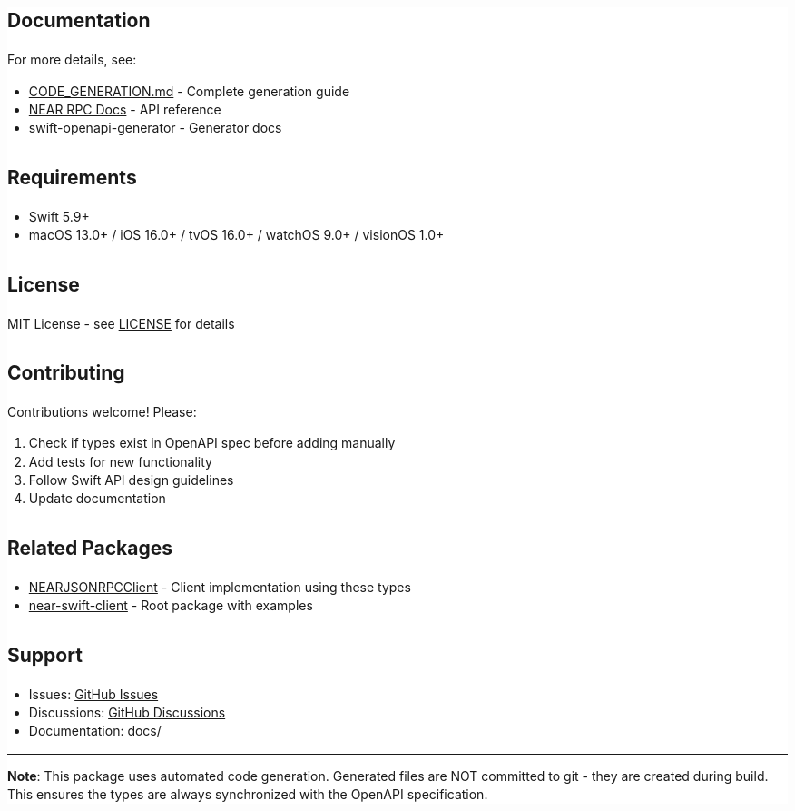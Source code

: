 ## Documentation

For more details, see:

- [CODE_GENERATION.md](../docs/CODE_GENERATION.md) - Complete generation guide
- [NEAR RPC Docs](https://docs.near.org/api/rpc/introduction) - API reference
- [swift-openapi-generator](https://github.com/apple/swift-openapi-generator) - Generator docs

## Requirements

- Swift 5.9+
- macOS 13.0+ / iOS 16.0+ / tvOS 16.0+ / watchOS 9.0+ / visionOS 1.0+

## License

MIT License - see [LICENSE](../LICENSE) for details

## Contributing

Contributions welcome! Please:

1. Check if types exist in OpenAPI spec before adding manually
2. Add tests for new functionality
3. Follow Swift API design guidelines
4. Update documentation

## Related Packages

- [NEARJSONRPCClient](../NEARJSONRPCClient) - Client implementation using these types
- [near-swift-client](../) - Root package with examples

## Support

- Issues: [GitHub Issues](https://github.com/yourusername/near-swift-client/issues)
- Discussions: [GitHub Discussions](https://github.com/yourusername/near-swift-client/discussions)
- Documentation: [docs/](../docs/)

---

**Note**: This package uses automated code generation. Generated files are NOT committed to git - they are created during build. This ensures the types are always synchronized with the OpenAPI specification.
